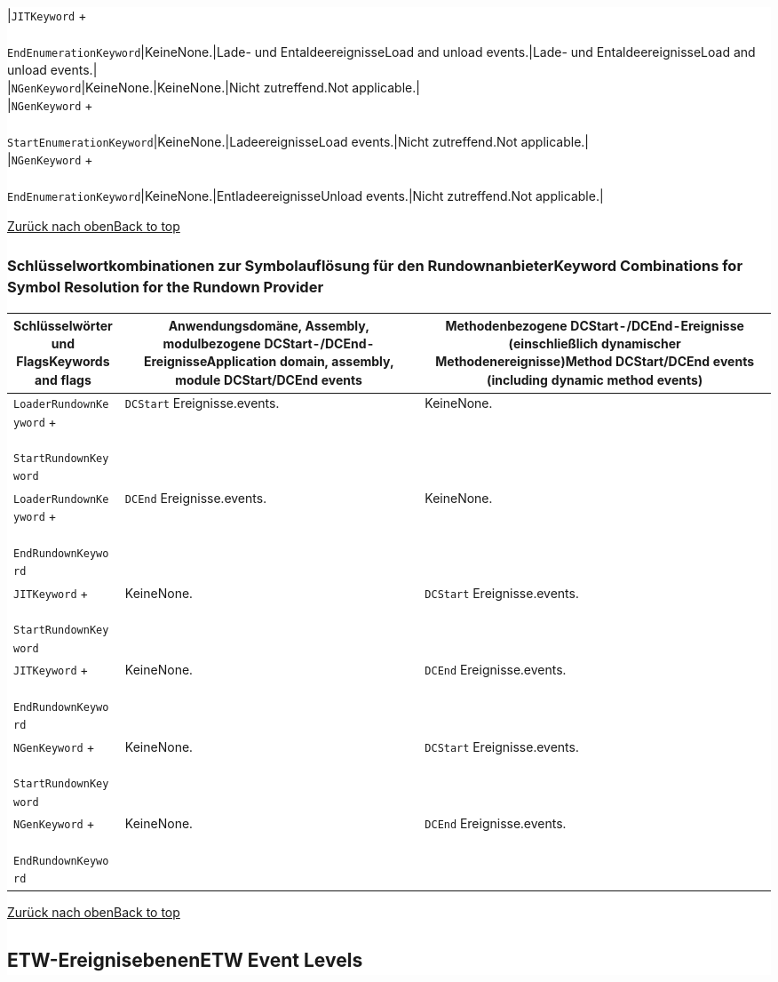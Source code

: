 |`JITKeyword` +<br /><br /> `EndEnumerationKeyword`|<span data-ttu-id="2cae5-204">Keine</span><span class="sxs-lookup"><span data-stu-id="2cae5-204">None.</span></span>|<span data-ttu-id="2cae5-205">Lade- und Entaldeereignisse</span><span class="sxs-lookup"><span data-stu-id="2cae5-205">Load and unload events.</span></span>|<span data-ttu-id="2cae5-206">Lade- und Entaldeereignisse</span><span class="sxs-lookup"><span data-stu-id="2cae5-206">Load and unload events.</span></span>|  
|`NGenKeyword`|<span data-ttu-id="2cae5-207">Keine</span><span class="sxs-lookup"><span data-stu-id="2cae5-207">None.</span></span>|<span data-ttu-id="2cae5-208">Keine</span><span class="sxs-lookup"><span data-stu-id="2cae5-208">None.</span></span>|<span data-ttu-id="2cae5-209">Nicht zutreffend.</span><span class="sxs-lookup"><span data-stu-id="2cae5-209">Not applicable.</span></span>|  
|`NGenKeyword` +<br /><br /> `StartEnumerationKeyword`|<span data-ttu-id="2cae5-210">Keine</span><span class="sxs-lookup"><span data-stu-id="2cae5-210">None.</span></span>|<span data-ttu-id="2cae5-211">Ladeereignisse</span><span class="sxs-lookup"><span data-stu-id="2cae5-211">Load events.</span></span>|<span data-ttu-id="2cae5-212">Nicht zutreffend.</span><span class="sxs-lookup"><span data-stu-id="2cae5-212">Not applicable.</span></span>|  
|`NGenKeyword` +<br /><br /> `EndEnumerationKeyword`|<span data-ttu-id="2cae5-213">Keine</span><span class="sxs-lookup"><span data-stu-id="2cae5-213">None.</span></span>|<span data-ttu-id="2cae5-214">Entladeereignisse</span><span class="sxs-lookup"><span data-stu-id="2cae5-214">Unload events.</span></span>|<span data-ttu-id="2cae5-215">Nicht zutreffend.</span><span class="sxs-lookup"><span data-stu-id="2cae5-215">Not applicable.</span></span>|  
  
 [<span data-ttu-id="2cae5-216">Zurück nach oben</span><span class="sxs-lookup"><span data-stu-id="2cae5-216">Back to top</span></span>](#top)  
  
<a name="rundown_combo"></a>   
### <a name="keyword-combinations-for-symbol-resolution-for-the-rundown-provider"></a><span data-ttu-id="2cae5-217">Schlüsselwortkombinationen zur Symbolauflösung für den Rundownanbieter</span><span class="sxs-lookup"><span data-stu-id="2cae5-217">Keyword Combinations for Symbol Resolution for the Rundown Provider</span></span>  
  
|<span data-ttu-id="2cae5-218">Schlüsselwörter und Flags</span><span class="sxs-lookup"><span data-stu-id="2cae5-218">Keywords and flags</span></span>|<span data-ttu-id="2cae5-219">Anwendungsdomäne, Assembly, modulbezogene DCStart-/DCEnd-Ereignisse</span><span class="sxs-lookup"><span data-stu-id="2cae5-219">Application domain, assembly, module DCStart/DCEnd events</span></span>|<span data-ttu-id="2cae5-220">Methodenbezogene DCStart-/DCEnd-Ereignisse (einschließlich dynamischer Methodenereignisse)</span><span class="sxs-lookup"><span data-stu-id="2cae5-220">Method DCStart/DCEnd events (including dynamic method events)</span></span>|  
|------------------------|----------------------------------------------------------------|----------------------------------------------------------------------|  
|`LoaderRundownKeyword` +<br /><br /> `StartRundownKeyword`|`DCStart` <span data-ttu-id="2cae5-221">Ereignisse.</span><span class="sxs-lookup"><span data-stu-id="2cae5-221">events.</span></span>|<span data-ttu-id="2cae5-222">Keine</span><span class="sxs-lookup"><span data-stu-id="2cae5-222">None.</span></span>|  
|`LoaderRundownKeyword` +<br /><br /> `EndRundownKeyword`|`DCEnd` <span data-ttu-id="2cae5-223">Ereignisse.</span><span class="sxs-lookup"><span data-stu-id="2cae5-223">events.</span></span>|<span data-ttu-id="2cae5-224">Keine</span><span class="sxs-lookup"><span data-stu-id="2cae5-224">None.</span></span>|  
|`JITKeyword` +<br /><br /> `StartRundownKeyword`|<span data-ttu-id="2cae5-225">Keine</span><span class="sxs-lookup"><span data-stu-id="2cae5-225">None.</span></span>|`DCStart` <span data-ttu-id="2cae5-226">Ereignisse.</span><span class="sxs-lookup"><span data-stu-id="2cae5-226">events.</span></span>|  
|`JITKeyword` +<br /><br /> `EndRundownKeyword`|<span data-ttu-id="2cae5-227">Keine</span><span class="sxs-lookup"><span data-stu-id="2cae5-227">None.</span></span>|`DCEnd` <span data-ttu-id="2cae5-228">Ereignisse.</span><span class="sxs-lookup"><span data-stu-id="2cae5-228">events.</span></span>|  
|`NGenKeyword` +<br /><br /> `StartRundownKeyword`|<span data-ttu-id="2cae5-229">Keine</span><span class="sxs-lookup"><span data-stu-id="2cae5-229">None.</span></span>|`DCStart` <span data-ttu-id="2cae5-230">Ereignisse.</span><span class="sxs-lookup"><span data-stu-id="2cae5-230">events.</span></span>|  
|`NGenKeyword` +<br /><br /> `EndRundownKeyword`|<span data-ttu-id="2cae5-231">Keine</span><span class="sxs-lookup"><span data-stu-id="2cae5-231">None.</span></span>|`DCEnd` <span data-ttu-id="2cae5-232">Ereignisse.</span><span class="sxs-lookup"><span data-stu-id="2cae5-232">events.</span></span>|  
  
 [<span data-ttu-id="2cae5-233">Zurück nach oben</span><span class="sxs-lookup"><span data-stu-id="2cae5-233">Back to top</span></span>](#top)  
  
<a name="levels"></a>   
## <a name="etw-event-levels"></a><span data-ttu-id="2cae5-234">ETW-Ereignisebenen</span><span class="sxs-lookup"><span data-stu-id="2cae5-234">ETW Event Levels</span></span>  